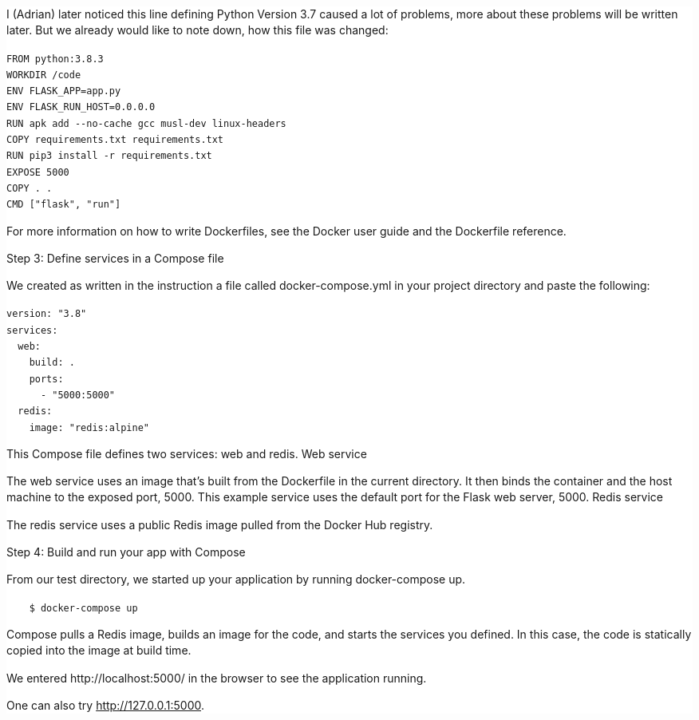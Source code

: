 I (Adrian) later noticed this line defining Python Version 3.7 caused a lot of problems, more about these problems will be written later. But we already would like to note down, how this file was changed:

```
FROM python:3.8.3
WORKDIR /code
ENV FLASK_APP=app.py
ENV FLASK_RUN_HOST=0.0.0.0
RUN apk add --no-cache gcc musl-dev linux-headers
COPY requirements.txt requirements.txt
RUN pip3 install -r requirements.txt
EXPOSE 5000
COPY . .
CMD ["flask", "run"]
```

For more information on how to write Dockerfiles, see the Docker user guide and the Dockerfile reference.

Step 3: Define services in a Compose file

We created as written in the instruction a file called docker-compose.yml in your project directory and paste the following:
```
version: "3.8"
services:
  web:
    build: .
    ports:
      - "5000:5000"
  redis:
    image: "redis:alpine"
```
This Compose file defines two services: web and redis.
Web service

The web service uses an image that’s built from the Dockerfile in the current directory. It then binds the container and the host machine to the exposed port, 5000. This example service uses the default port for the Flask web server, 5000.
Redis service

The redis service uses a public Redis image pulled from the Docker Hub registry.

Step 4: Build and run your app with Compose

 From our test directory, we started up your application by running docker-compose up.
```
    $ docker-compose up
```
Compose pulls a Redis image, builds an image for the code, and starts the services you defined. In this case, the code is statically copied into the image at build time.

We entered http://localhost:5000/ in the browser to see the application running.

One can also try http://127.0.0.1:5000.
